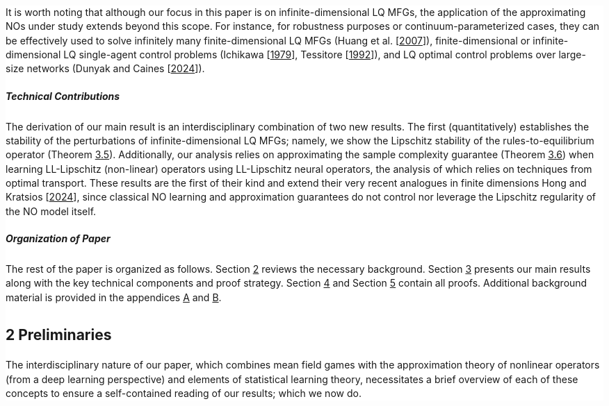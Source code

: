It is worth noting that although our focus in this paper is on infinite-dimensional LQ MFGs, the application of the approximating NOs under study extends beyond this scope. For instance, for robustness purposes or continuum-parameterized cases, they can be effectively used to solve infinitely many finite-dimensional LQ MFGs (Huang et al. [[2007](https://arxiv.org/html/2510.20017v1#bib.bib16)]), finite-dimensional or infinite-dimensional LQ single-agent control problems (Ichikawa [[1979](https://arxiv.org/html/2510.20017v1#bib.bib40)], Tessitore [[1992](https://arxiv.org/html/2510.20017v1#bib.bib41)]), and LQ optimal control problems over large-size networks (Dunyak and Caines [[2024](https://arxiv.org/html/2510.20017v1#bib.bib42)]).

##### Technical Contributions

The derivation of our main result is an interdisciplinary combination of two new results. The first (quantitatively) establishes the stability of the perturbations of infinite-dimensional LQ MFGs; namely, we show the Lipschitz stability of the rules-to-equilibrium operator (Theorem [3.5](https://arxiv.org/html/2510.20017v1#S3.Thmtheorem5 "Theorem 3.5. ‣ 3.1 Explanation of Proofs via Supporting Results ‣ 3 Main Results ‣ Simultaneously Solving Infinitely Many LQ Mean Field Games In Hilbert Spaces: The Power of Neural Operators")). Additionally, our analysis relies on approximating the sample complexity guarantee (Theorem [3.6](https://arxiv.org/html/2510.20017v1#S3.Thmtheorem6 "Theorem 3.6 (Sample Complexity of Lipschitz-RNOs When Learning Non-Linear Lipschitz Operators). ‣ 3.1 Explanation of Proofs via Supporting Results ‣ 3 Main Results ‣ Simultaneously Solving Infinitely Many LQ Mean Field Games In Hilbert Spaces: The Power of Neural Operators")) when learning LL-Lipschitz (non-linear) operators using LL-Lipschitz neural operators, the analysis of which relies on techniques from optimal transport. These results are the first of their kind and extend their very recent analogues in finite dimensions Hong and Kratsios [[2024](https://arxiv.org/html/2510.20017v1#bib.bib43)], since classical NO learning and approximation guarantees do not control nor leverage the Lipschitz regularity of the NO model itself.

##### Organization of Paper

The rest of the paper is organized as follows. Section [2](https://arxiv.org/html/2510.20017v1#S2 "2 Preliminaries ‣ Simultaneously Solving Infinitely Many LQ Mean Field Games In Hilbert Spaces: The Power of Neural Operators") reviews the necessary background. Section [3](https://arxiv.org/html/2510.20017v1#S3 "3 Main Results ‣ Simultaneously Solving Infinitely Many LQ Mean Field Games In Hilbert Spaces: The Power of Neural Operators") presents our main results along with the key technical components and proof strategy. Section [4](https://arxiv.org/html/2510.20017v1#S4 "4 Proofs of Stability Estimates ‣ Simultaneously Solving Infinitely Many LQ Mean Field Games In Hilbert Spaces: The Power of Neural Operators") and Section [5](https://arxiv.org/html/2510.20017v1#S5 "5 Proof of Sample-Complexity Estimates and Approximation Guarantees ‣ Simultaneously Solving Infinitely Many LQ Mean Field Games In Hilbert Spaces: The Power of Neural Operators") contain all proofs. Additional background material is provided in the appendices [A](https://arxiv.org/html/2510.20017v1#A1 "Appendix A Additional Background ‣ Simultaneously Solving Infinitely Many LQ Mean Field Games In Hilbert Spaces: The Power of Neural Operators") and [B](https://arxiv.org/html/2510.20017v1#A2 "Appendix B A Brief Overview of Structures over Hilbert Spaces ‣ Simultaneously Solving Infinitely Many LQ Mean Field Games In Hilbert Spaces: The Power of Neural Operators").

## 2 Preliminaries

The interdisciplinary nature of our paper, which combines mean field games with the approximation theory of nonlinear operators (from a deep learning perspective) and elements of statistical learning theory, necessitates a brief overview of each of these concepts to ensure a self-contained reading of our results; which we now do.
